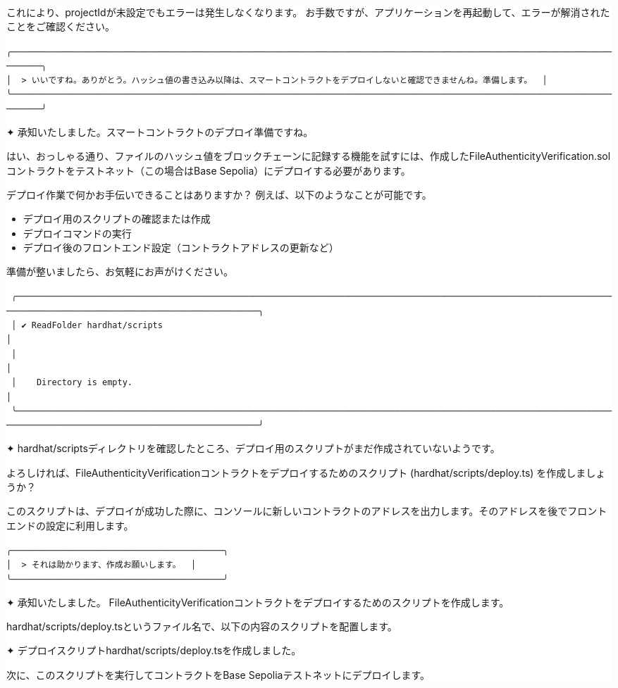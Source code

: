   これにより、projectIdが未設定でもエラーは発生しなくなります。
  お手数ですが、アプリケーションを再起動して、エラーが解消されたことをご確認ください。

```
╭──────────────────────────────────────────────────────────────────────────────────────────────────────────────────────────────╮
│  > いいですね。ありがとう。ハッシュ値の書き込み以降は、スマートコントラクトをデプロイしないと確認できませんね。準備します。  │
╰──────────────────────────────────────────────────────────────────────────────────────────────────────────────────────────────╯
```

✦ 承知いたしました。スマートコントラクトのデプロイ準備ですね。

  はい、おっしゃる通り、ファイルのハッシュ値をブロックチェーンに記録する機能を試すには、作成したFileAuthenticityVerification.solコントラクトをテストネット（この場合はBase
  Sepolia）にデプロイする必要があります。

  デプロイ作業で何かお手伝いできることはありますか？
  例えば、以下のようなことが可能です。

   * デプロイ用のスクリプトの確認または作成
   * デプロイコマンドの実行
   * デプロイ後のフロントエンド設定（コントラクトアドレスの更新など）

  準備が整いましたら、お気軽にお声がけください。

```
 ╭────────────────────────────────────────────────────────────────────────────────────────────────────────────────────────────────────────────────────────────────────────╮
 │ ✔ ReadFolder hardhat/scripts                                                                                                                                          │
 │                                                                                                                                                                        │
 │    Directory is empty.                                                                                                                                                 │
 ╰────────────────────────────────────────────────────────────────────────────────────────────────────────────────────────────────────────────────────────────────────────╯
```

✦ hardhat/scriptsディレクトリを確認したところ、デプロイ用のスクリプトがまだ作成されていないようです。

  よろしければ、FileAuthenticityVerificationコントラクトをデプロイするためのスクリプト (hardhat/scripts/deploy.ts) を作成しましょうか？

  このスクリプトは、デプロイが成功した際に、コンソールに新しいコントラクトのアドレスを出力します。そのアドレスを後でフロントエンドの設定に利用します。

```
╭──────────────────────────────────────────╮
│  > それは助かります、作成お願いします。  │
╰──────────────────────────────────────────╯
```

✦ 承知いたしました。
  FileAuthenticityVerificationコントラクトをデプロイするためのスクリプトを作成します。

  hardhat/scripts/deploy.tsというファイル名で、以下の内容のスクリプトを配置します。

✦ デプロイスクリプトhardhat/scripts/deploy.tsを作成しました。

  次に、このスクリプトを実行してコントラクトをBase Sepoliaテストネットにデプロイします。
